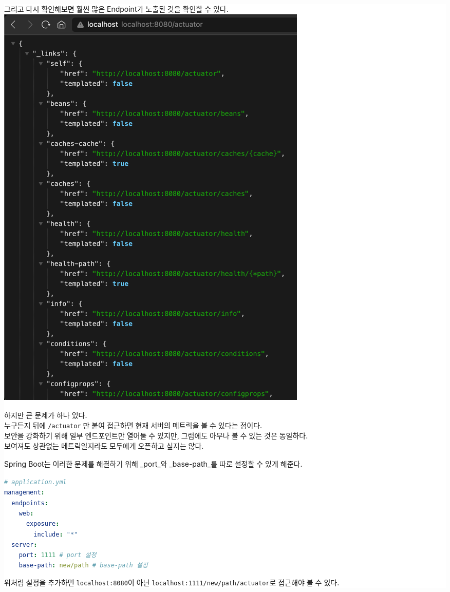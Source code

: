 그리고 다시 확인해보면 훨씬 많은 Endpoint가 노출된 것을 확인할 수 있다.
![](various-endpoints.png)

하지만 큰 문제가 하나 있다.<br>
누구든지 뒤에 `/actuator` 만 붙여 접근하면 현재 서버의 메트릭을 볼 수 있다는 점이다.<br>
보안을 강화하기 위해 일부 엔드포인트만 열어둘 수 있지만, 그럼에도 아무나 볼 수 있는 것은 동일하다.<br>
보여져도 상관없는 메트릭일지라도 모두에게 오픈하고 싶지는 않다.

Spring Boot는 이러한 문제를 해결하기 위해 _port_와 _base-path_를 따로 설정할 수 있게 해준다.
```yaml
# application.yml
management:
  endpoints:
    web:
      exposure:
        include: "*"
  server:
    port: 1111 # port 설정
    base-path: new/path # base-path 설정
```
위처럼 설정을 추가하면 `localhost:8080`이 아닌 `localhost:1111/new/path/actuator`로 접근해야 볼 수 있다.